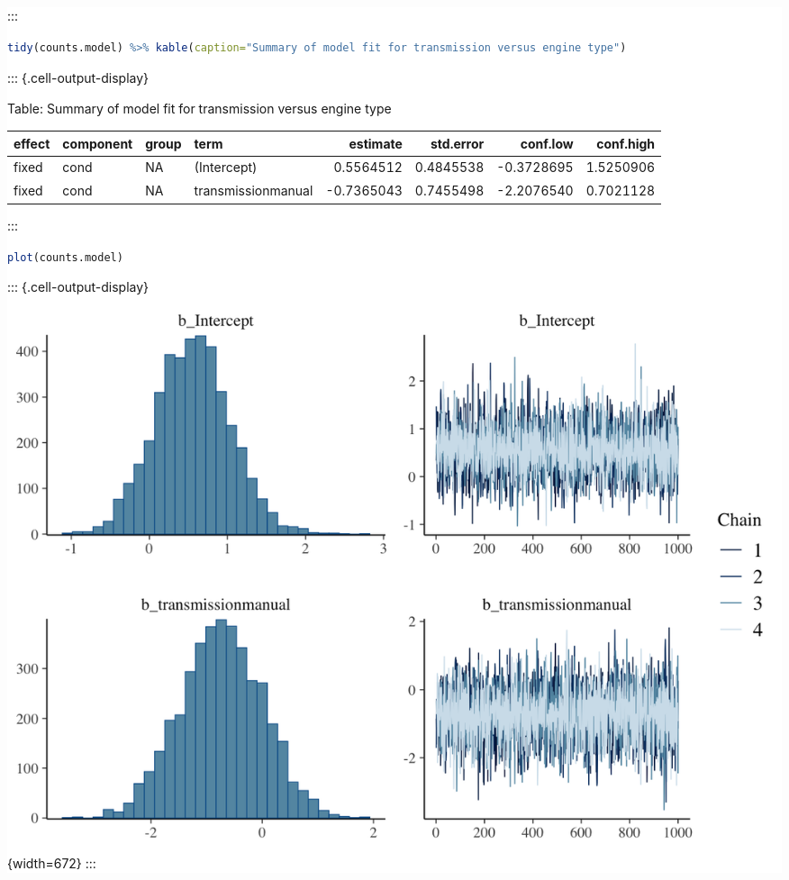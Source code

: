 
:::

```{.r .cell-code}
tidy(counts.model) %>% kable(caption="Summary of model fit for transmission versus engine type")
```

::: {.cell-output-display}


Table: Summary of model fit for transmission versus engine type

|effect |component |group |term               |   estimate| std.error|   conf.low| conf.high|
|:------|:---------|:-----|:------------------|----------:|---------:|----------:|---------:|
|fixed  |cond      |NA    |(Intercept)        |  0.5564512| 0.4845538| -0.3728695| 1.5250906|
|fixed  |cond      |NA    |transmissionmanual | -0.7365043| 0.7455498| -2.2076540| 0.7021128|


:::

```{.r .cell-code}
plot(counts.model)
```

::: {.cell-output-display}
![](bayesian-examples_files/figure-html/chisq-analysis-1.png){width=672}
:::
